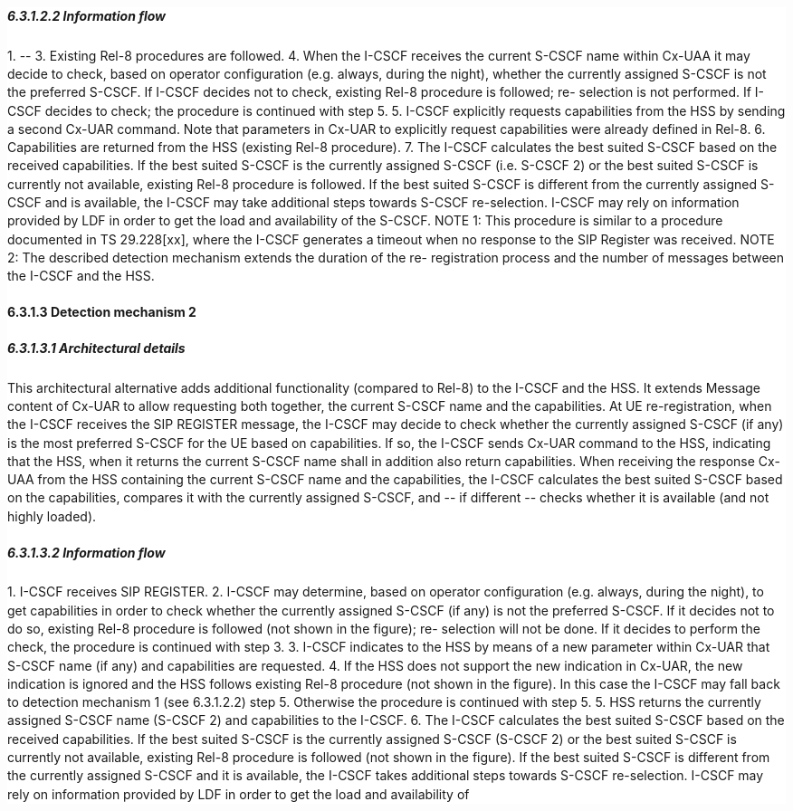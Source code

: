 ##### 6.3.1.2.2 Information flow
1\. -- 3. Existing Rel-8 procedures are followed.
4\. When the I-CSCF receives the current S-CSCF name within Cx-UAA it may
decide to check, based on operator configuration (e.g. always, during the
night), whether the currently assigned S-CSCF is not the preferred S-CSCF. If
I-CSCF decides not to check, existing Rel-8 procedure is followed; re-
selection is not performed. If I-CSCF decides to check; the procedure is
continued with step 5.
5\. I-CSCF explicitly requests capabilities from the HSS by sending a second
Cx-UAR command. Note that parameters in Cx-UAR to explicitly request
capabilities were already defined in Rel-8.
6\. Capabilities are returned from the HSS (existing Rel-8 procedure).
7\. The I-CSCF calculates the best suited S-CSCF based on the received
capabilities. If the best suited S-CSCF is the currently assigned S-CSCF (i.e.
S-CSCF 2) or the best suited S-CSCF is currently not available, existing Rel-8
procedure is followed. If the best suited S-CSCF is different from the
currently assigned S-CSCF and is available, the I-CSCF may take additional
steps towards S-CSCF re-selection. I-CSCF may rely on information provided by
LDF in order to get the load and availability of the S-CSCF.
NOTE 1: This procedure is similar to a procedure documented in TS 29.228[xx],
where the I-CSCF generates a timeout when no response to the SIP Register was
received.
NOTE 2: The described detection mechanism extends the duration of the re-
registration process and the number of messages between the I-CSCF and the
HSS.
#### 6.3.1.3 Detection mechanism 2
##### 6.3.1.3.1 Architectural details
This architectural alternative adds additional functionality (compared to
Rel-8) to the I-CSCF and the HSS. It extends Message content of Cx-UAR to
allow requesting both together, the current S-CSCF name and the capabilities.
At UE re-registration, when the I-CSCF receives the SIP REGISTER message, the
I-CSCF may decide to check whether the currently assigned S-CSCF (if any) is
the most preferred S-CSCF for the UE based on capabilities. If so, the I-CSCF
sends Cx-UAR command to the HSS, indicating that the HSS, when it returns the
current S-CSCF name shall in addition also return capabilities. When receiving
the response Cx-UAA from the HSS containing the current S-CSCF name and the
capabilities, the I-CSCF calculates the best suited S-CSCF based on the
capabilities, compares it with the currently assigned S-CSCF, and -- if
different -- checks whether it is available (and not highly loaded).
##### 6.3.1.3.2 Information flow
1\. I-CSCF receives SIP REGISTER.
2\. I-CSCF may determine, based on operator configuration (e.g. always, during
the night), to get capabilities in order to check whether the currently
assigned S-CSCF (if any) is not the preferred S-CSCF. If it decides not to do
so, existing Rel-8 procedure is followed (not shown in the figure); re-
selection will not be done. If it decides to perform the check, the procedure
is continued with step 3.
3\. I-CSCF indicates to the HSS by means of a new parameter within Cx-UAR that
S-CSCF name (if any) and capabilities are requested.
4\. If the HSS does not support the new indication in Cx-UAR, the new
indication is ignored and the HSS follows existing Rel-8 procedure (not shown
in the figure). In this case the I-CSCF may fall back to detection mechanism 1
(see 6.3.1.2.2) step 5. Otherwise the procedure is continued with step 5.
5\. HSS returns the currently assigned S-CSCF name (S-CSCF 2) and capabilities
to the I-CSCF.
6\. The I-CSCF calculates the best suited S-CSCF based on the received
capabilities. If the best suited S-CSCF is the currently assigned S-CSCF
(S-CSCF 2) or the best suited S-CSCF is currently not available, existing
Rel-8 procedure is followed (not shown in the figure). If the best suited
S-CSCF is different from the currently assigned S-CSCF and it is available,
the I-CSCF takes additional steps towards S-CSCF re-selection. I-CSCF may rely
on information provided by LDF in order to get the load and availability of
